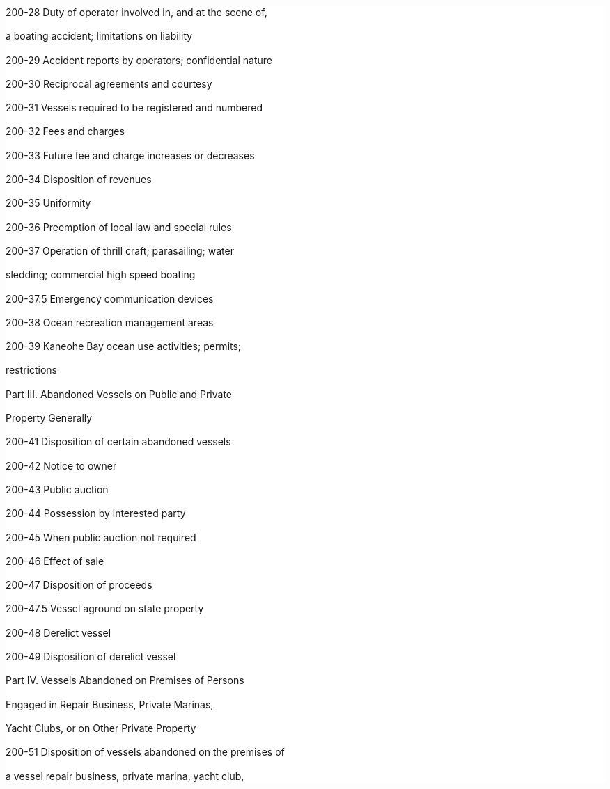 200-28 Duty of operator involved in, and at the scene of,

a boating accident; limitations on liability

200-29 Accident reports by operators; confidential nature

200-30 Reciprocal agreements and courtesy

200-31 Vessels required to be registered and numbered

200-32 Fees and charges

200-33 Future fee and charge increases or decreases

200-34 Disposition of revenues

200-35 Uniformity

200-36 Preemption of local law and special rules

200-37 Operation of thrill craft; parasailing; water

sledding; commercial high speed boating

200-37.5 Emergency communication devices

200-38 Ocean recreation management areas

200-39 Kaneohe Bay ocean use activities; permits;

restrictions

Part III. Abandoned Vessels on Public and Private

Property Generally

200-41 Disposition of certain abandoned vessels

200-42 Notice to owner

200-43 Public auction

200-44 Possession by interested party

200-45 When public auction not required

200-46 Effect of sale

200-47 Disposition of proceeds

200-47.5 Vessel aground on state property

200-48 Derelict vessel

200-49 Disposition of derelict vessel

Part IV. Vessels Abandoned on Premises of Persons

Engaged in Repair Business, Private Marinas,

Yacht Clubs, or on Other Private Property

200-51 Disposition of vessels abandoned on the premises of

a vessel repair business, private marina, yacht club,
